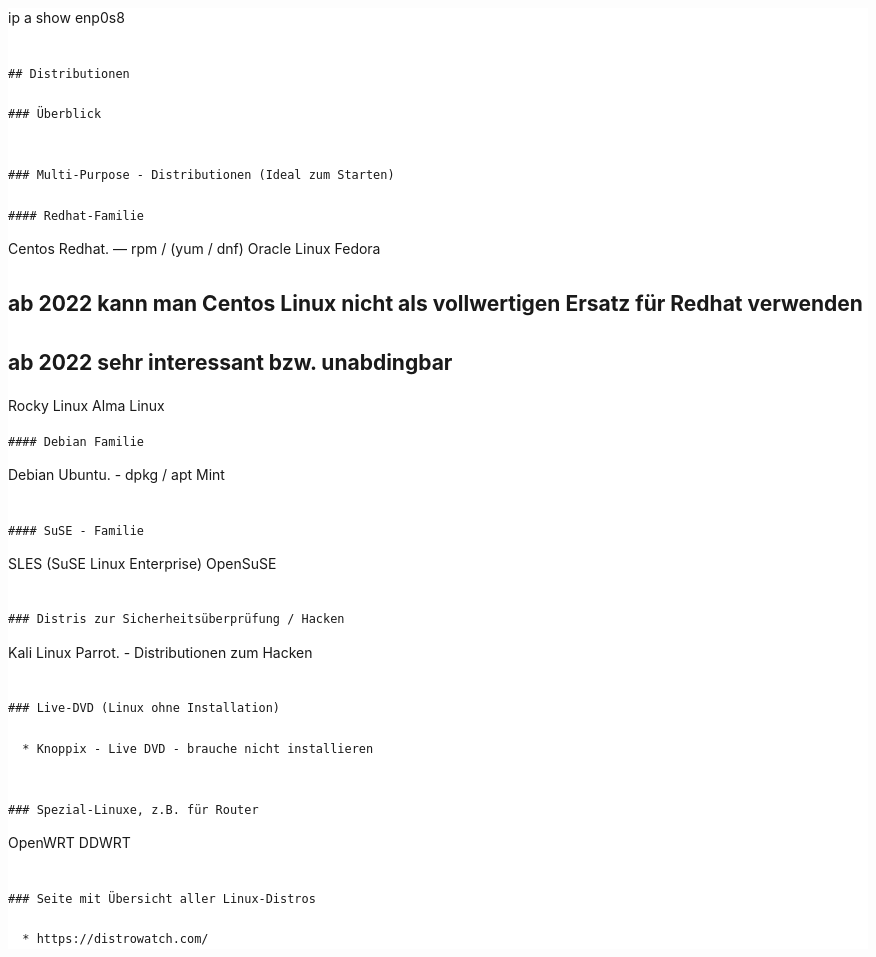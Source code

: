 ip a show enp0s8 




```

## Distributionen 

### Überblick


### Multi-Purpose - Distributionen (Ideal zum Starten) 

#### Redhat-Familie 

```
Centos 
Redhat.  — rpm / (yum / dnf)
Oracle Linux 
Fedora 

## ab 2022 kann man Centos Linux nicht als vollwertigen Ersatz für Redhat verwenden 

## ab 2022 sehr interessant bzw. unabdingbar 
Rocky Linux
Alma Linux 

```
#### Debian Familie 

```
Debian 
Ubuntu. - dpkg / apt
Mint 
```

#### SuSE - Familie 

```
SLES (SuSE Linux Enterprise)
OpenSuSE 
```

### Distris zur Sicherheitsüberprüfung / Hacken 

```
Kali Linux
Parrot.   - Distributionen zum Hacken 
```

### Live-DVD (Linux ohne Installation) 

  * Knoppix - Live DVD - brauche nicht installieren 


### Spezial-Linuxe, z.B. für Router 

```
OpenWRT 
DDWRT
```

### Seite mit Übersicht aller Linux-Distros 

  * https://distrowatch.com/
```